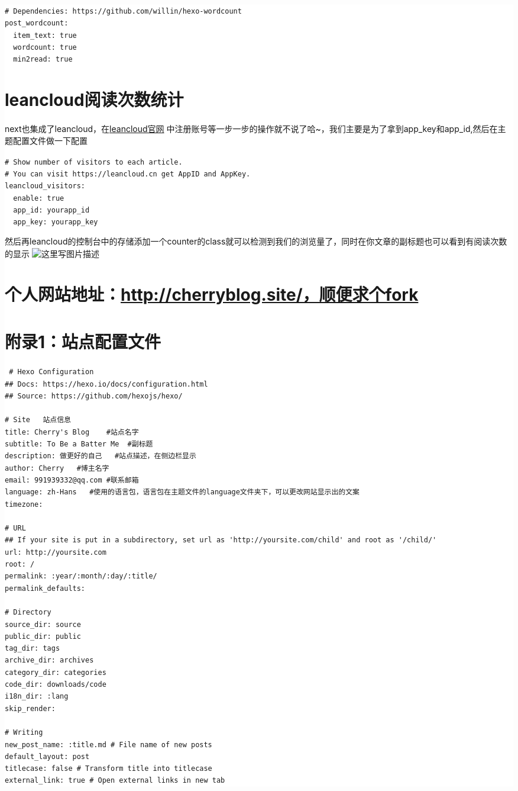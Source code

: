 ```
# Dependencies: https://github.com/willin/hexo-wordcount
post_wordcount:
  item_text: true
  wordcount: true
  min2read: true
```
# leancloud阅读次数统计
next也集成了leancloud，在[leancloud官网](https://leancloud.cn/)
中注册账号等一步一步的操作就不说了哈~，我们主要是为了拿到app_key和app_id,然后在主题配置文件做一下配置
```
# Show number of visitors to each article.
# You can visit https://leancloud.cn get AppID and AppKey.
leancloud_visitors:
  enable: true
  app_id: yourapp_id
  app_key: yourapp_key
```
然后再leancloud的控制台中的存储添加一个counter的class就可以检测到我们的浏览量了，同时在你文章的副标题也可以看到有阅读次数的显示
![这里写图片描述](http://img.blog.csdn.net/20170409213510970?watermark/2/text/aHR0cDovL2Jsb2cuY3Nkbi5uZXQvc3Vuc2hpbmU5NDAzMjY=/font/5a6L5L2T/fontsize/400/fill/I0JBQkFCMA==/dissolve/70/gravity/SouthEast)

# 个人网站地址：http://cherryblog.site/，顺便求个fork
# 附录1：站点配置文件
```
 # Hexo Configuration
## Docs: https://hexo.io/docs/configuration.html
## Source: https://github.com/hexojs/hexo/

# Site   站点信息
title: Cherry's Blog    #站点名字
subtitle: To Be a Batter Me  #副标题
description: 做更好的自己   #站点描述，在侧边栏显示
author: Cherry   #博主名字
email: 991939332@qq.com #联系邮箱
language: zh-Hans   #使用的语言包，语言包在主题文件的language文件夹下，可以更改网站显示出的文案
timezone:

# URL
## If your site is put in a subdirectory, set url as 'http://yoursite.com/child' and root as '/child/'
url: http://yoursite.com
root: /
permalink: :year/:month/:day/:title/
permalink_defaults:

# Directory
source_dir: source
public_dir: public
tag_dir: tags
archive_dir: archives
category_dir: categories
code_dir: downloads/code
i18n_dir: :lang
skip_render:

# Writing
new_post_name: :title.md # File name of new posts
default_layout: post
titlecase: false # Transform title into titlecase
external_link: true # Open external links in new tab
```